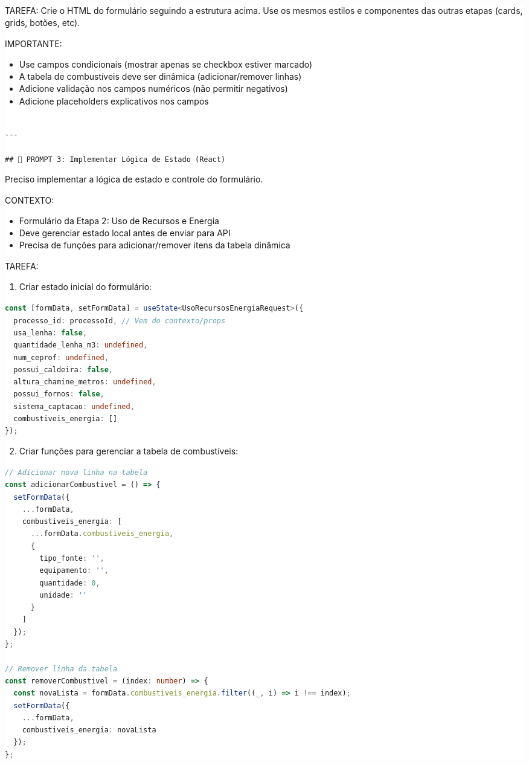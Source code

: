 TAREFA:
Crie o HTML do formulário seguindo a estrutura acima. Use os mesmos estilos e componentes das outras etapas (cards, grids, botões, etc).

IMPORTANTE:
- Use campos condicionais (mostrar apenas se checkbox estiver marcado)
- A tabela de combustíveis deve ser dinâmica (adicionar/remover linhas)
- Adicione validação nos campos numéricos (não permitir negativos)
- Adicione placeholders explicativos nos campos
```

---

## 🎯 PROMPT 3: Implementar Lógica de Estado (React)

```
Preciso implementar a lógica de estado e controle do formulário.

CONTEXTO:
- Formulário da Etapa 2: Uso de Recursos e Energia
- Deve gerenciar estado local antes de enviar para API
- Precisa de funções para adicionar/remover itens da tabela dinâmica

TAREFA:

1. Criar estado inicial do formulário:

```typescript
const [formData, setFormData] = useState<UsoRecursosEnergiaRequest>({
  processo_id: processoId, // Vem do contexto/props
  usa_lenha: false,
  quantidade_lenha_m3: undefined,
  num_ceprof: undefined,
  possui_caldeira: false,
  altura_chamine_metros: undefined,
  possui_fornos: false,
  sistema_captacao: undefined,
  combustiveis_energia: []
});
```

2. Criar funções para gerenciar a tabela de combustíveis:

```typescript
// Adicionar nova linha na tabela
const adicionarCombustivel = () => {
  setFormData({
    ...formData,
    combustiveis_energia: [
      ...formData.combustiveis_energia,
      {
        tipo_fonte: '',
        equipamento: '',
        quantidade: 0,
        unidade: ''
      }
    ]
  });
};

// Remover linha da tabela
const removerCombustivel = (index: number) => {
  const novaLista = formData.combustiveis_energia.filter((_, i) => i !== index);
  setFormData({
    ...formData,
    combustiveis_energia: novaLista
  });
};
```